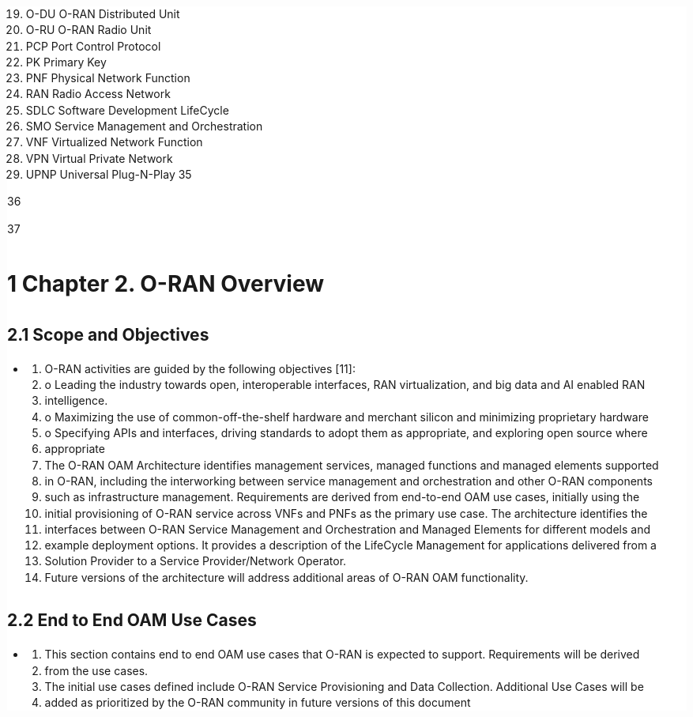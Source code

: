 19. O-DU O-RAN Distributed Unit
20. O-RU O-RAN Radio Unit
21. PCP Port Control Protocol
22. PK Primary Key
23. PNF Physical Network Function
24. RAN Radio Access Network
25. SDLC Software Development LifeCycle
26. SMO Service Management and Orchestration
27. VNF Virtualized Network Function
28. VPN Virtual Private Network
29. UPNP Universal Plug-N-Play 35

36

37

# 1 Chapter 2. O-RAN Overview

## 2.1 Scope and Objectives

* 1. O-RAN activities are guided by the following objectives [11]:
  2. o Leading the industry towards open, interoperable interfaces, RAN virtualization, and big data and AI enabled RAN
  3. intelligence.
  4. o Maximizing the use of common-off-the-shelf hardware and merchant silicon and minimizing proprietary hardware
  5. o Specifying APIs and interfaces, driving standards to adopt them as appropriate, and exploring open source where
  6. appropriate
  7. The O-RAN OAM Architecture identifies management services, managed functions and managed elements supported
  8. in O-RAN, including the interworking between service management and orchestration and other O-RAN components
  9. such as infrastructure management. Requirements are derived from end-to-end OAM use cases, initially using the
  10. initial provisioning of O-RAN service across VNFs and PNFs as the primary use case. The architecture identifies the
  11. interfaces between O-RAN Service Management and Orchestration and Managed Elements for different models and
  12. example deployment options. It provides a description of the LifeCycle Management for applications delivered from a
  13. Solution Provider to a Service Provider/Network Operator.
  14. Future versions of the architecture will address additional areas of O-RAN OAM functionality.

## 2.2 End to End OAM Use Cases

* 1. This section contains end to end OAM use cases that O-RAN is expected to support. Requirements will be derived
  2. from the use cases.
  3. The initial use cases defined include O-RAN Service Provisioning and Data Collection. Additional Use Cases will be
  4. added as prioritized by the O-RAN community in future versions of this document
